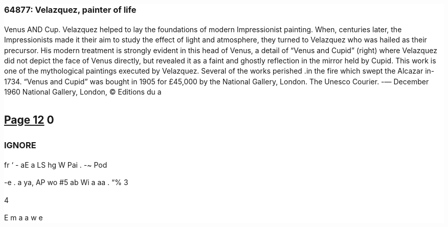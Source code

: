 ### 64877: Velazquez, painter of life

Venus AND Cup. Velazquez helped to lay the foundations 
of modern Impressionist painting. When, centuries later, the 
Impressionists made it their aim to study the effect of light 
and atmosphere, they turned to Velazquez who was hailed as 
their precursor. His modern treatment is strongly evident in 
this head of Venus, a detail of “Venus and Cupid” (right) 
where Velazquez did not depict the face of Venus directly, 
but revealed it as a faint and ghostly reflection in the mirror 
held by Cupid. This work is one of the mythological paintings 
executed by Velazquez. Several of the works perished .in the 
fire which swept the Alcazar in-1734. “Venus and Cupid” was 
bought in 1905 for £45,000 by the National Gallery, London. 
The Unesco Courier. -— December 1960 
National Gallery, London, © Editions du 
a 
 

## [Page 12](064888engo.pdf#page=12) 0

### IGNORE

 
 
fr 
‘ - 
aE 
a 
LS hg 
W 
Pai 
. 
-~ 
Pod 
> 
-e . 
a 
ya, 
AP 
wo 
#5 
ab Wi 
a aa 
. 
“% 
3
 
4
 
E
m
a
 a 
w
e
 